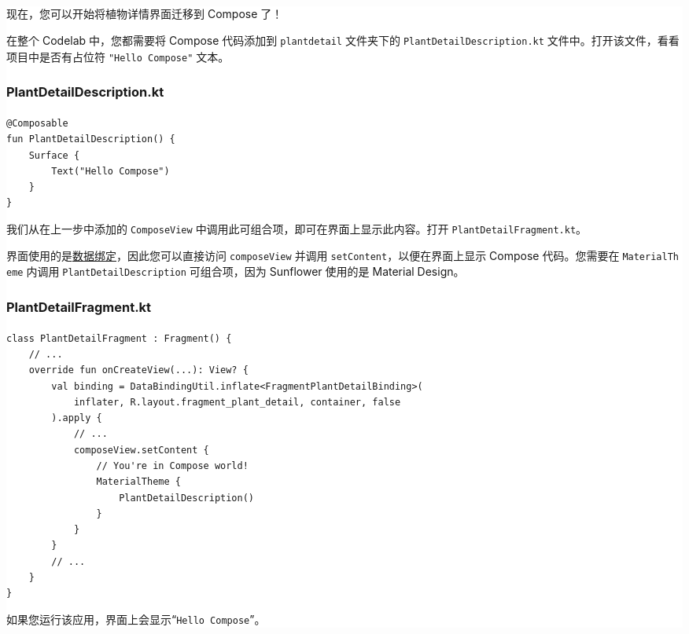 现在，您可以开始将植物详情界面迁移到 Compose 了！

在整个 Codelab 中，您都需要将 Compose 代码添加到 `plantdetail` 文件夹下的 `PlantDetailDescription.kt` 文件中。打开该文件，看看项目中是否有占位符 `"Hello Compose"` 文本。

### PlantDetailDescription.kt

```auto
@Composable
fun PlantDetailDescription() {
    Surface {
        Text("Hello Compose")
    }
}
```

我们从在上一步中添加的 `ComposeView` 中调用此可组合项，即可在界面上显示此内容。打开 `PlantDetailFragment.kt`。

界面使用的是[数据绑定](https://developer.android.com/topic/libraries/data-binding?hl=zh-cn)，因此您可以直接访问 `composeView` 并调用 `setContent`，以便在界面上显示 Compose 代码。您需要在 `MaterialTheme` 内调用 `PlantDetailDescription` 可组合项，因为 Sunflower 使用的是 Material Design。

### PlantDetailFragment.kt

```auto
class PlantDetailFragment : Fragment() {
    // ...
    override fun onCreateView(...): View? {
        val binding = DataBindingUtil.inflate<FragmentPlantDetailBinding>(
            inflater, R.layout.fragment_plant_detail, container, false
        ).apply {
            // ...
            composeView.setContent {
                // You're in Compose world!
                MaterialTheme {
                    PlantDetailDescription()
                }
            }
        }
        // ...
    }
}
```

如果您运行该应用，界面上会显示“`Hello Compose`”。
